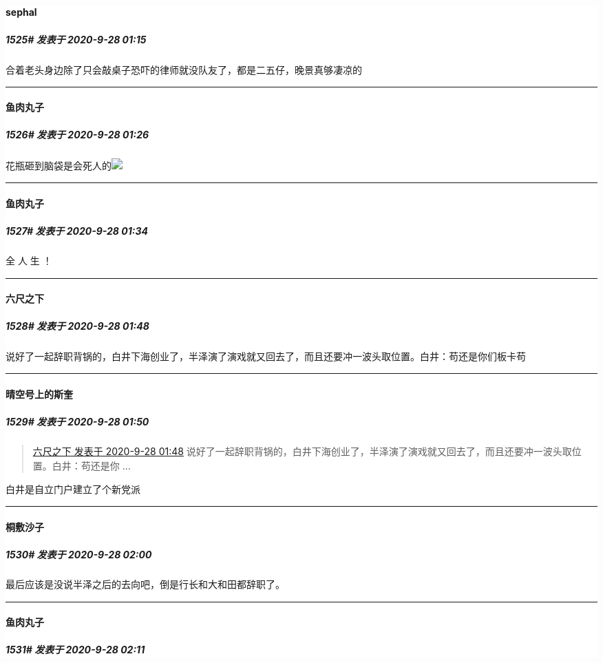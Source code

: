 ####  sephal  
##### 1525#       发表于 2020-9-28 01:15


合着老头身边除了只会敲桌子恐吓的律师就没队友了，都是二五仔，晚景真够凄凉的


-----

####  鱼肉丸子  
##### 1526#       发表于 2020-9-28 01:26


花瓶砸到脑袋是会死人的<img src="https://static.saraba1st.com/image/smiley/face2017/065.png" referrerpolicy="no-referrer">


-----

####  鱼肉丸子  
##### 1527#       发表于 2020-9-28 01:34


全 人 生 ！


-----

####  六尺之下  
##### 1528#       发表于 2020-9-28 01:48


说好了一起辞职背锅的，白井下海创业了，半泽演了演戏就又回去了，而且还要冲一波头取位置。白井：苟还是你们板卡苟


-----

####  晴空号上的斯奎  
##### 1529#       发表于 2020-9-28 01:50


<blockquote><a href="httphttps://bbs.saraba1st.com/2b/forum.php?mod=redirect&amp;goto=findpost&amp;pid=48879911&amp;ptid=1833120" target="_blank">六尺之下 发表于 2020-9-28 01:48</a>
说好了一起辞职背锅的，白井下海创业了，半泽演了演戏就又回去了，而且还要冲一波头取位置。白井：苟还是你 ...</blockquote>
白井是自立门户建立了个新党派


-----

####  桐敷沙子  
##### 1530#       发表于 2020-9-28 02:00


最后应该是没说半泽之后的去向吧，倒是行长和大和田都辞职了。


-----

####  鱼肉丸子  
##### 1531#       发表于 2020-9-28 02:11
